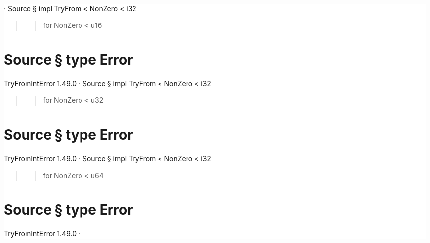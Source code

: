 ·
Source
§
impl
TryFrom
<
NonZero
<
i32
>> for
NonZero
<
u16
>
Source
§
type
Error
=
TryFromIntError
1.49.0
·
Source
§
impl
TryFrom
<
NonZero
<
i32
>> for
NonZero
<
u32
>
Source
§
type
Error
=
TryFromIntError
1.49.0
·
Source
§
impl
TryFrom
<
NonZero
<
i32
>> for
NonZero
<
u64
>
Source
§
type
Error
=
TryFromIntError
1.49.0
·